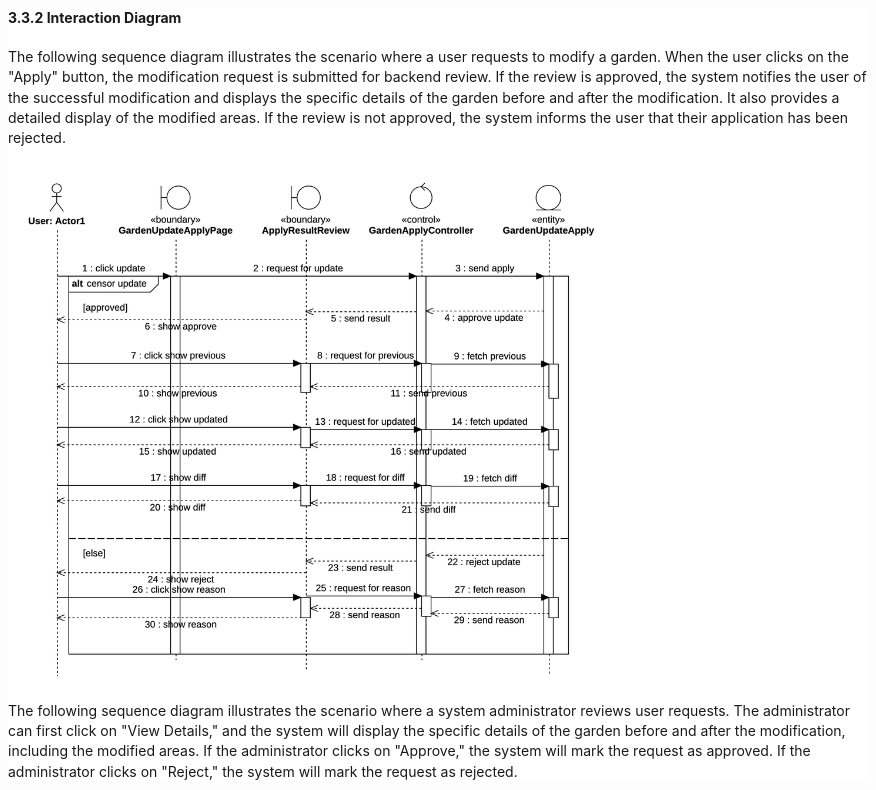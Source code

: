 

#### 3.3.2 Interaction Diagram

The following sequence diagram illustrates the scenario where a user requests to modify a garden. When the user clicks on the "Apply" button, the modification request is submitted for backend review. If the review is approved, the system notifies the user of the successful modification and displays the specific details of the garden before and after the modification. It also provides a detailed display of the modified areas. If the review is not approved, the system informs the user that their application has been rejected.

<img src='img/Garden Update Apply Sequence.png' width='70%'/>

The following sequence diagram illustrates the scenario where a system administrator reviews user requests. The administrator can first click on "View Details," and the system will display the specific details of the garden before and after the modification, including the modified areas. If the administrator clicks on "Approve," the system will mark the request as approved. If the administrator clicks on "Reject," the system will mark the request as rejected.
